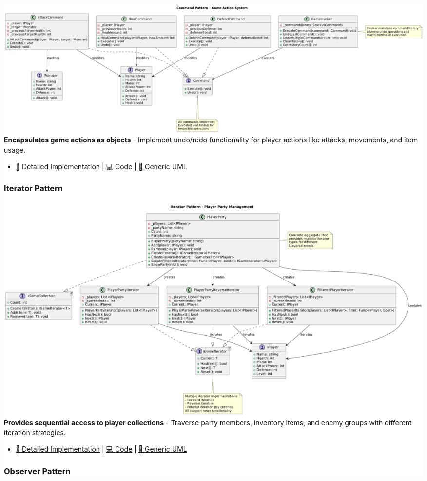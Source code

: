 ![Command](./Command/command.png)
**Encapsulates game actions as objects** - Implement undo/redo functionality for player actions like attacks, movements, and item usage.
- [📖 Detailed Implementation](./Summaries/Command.md) | [💻 Code](./Command/) | [🎨 Generic UML](./Command/generic_command.png)

### Iterator Pattern
![Iterator](./Iterator/iterator.png)
**Provides sequential access to player collections** - Traverse party members, inventory items, and enemy groups with different iteration strategies.
- [📖 Detailed Implementation](./Summaries/Iterator.md) | [💻 Code](./Iterator/) | [🎨 Generic UML](./Iterator/generic_iterator.png)

### Observer Pattern